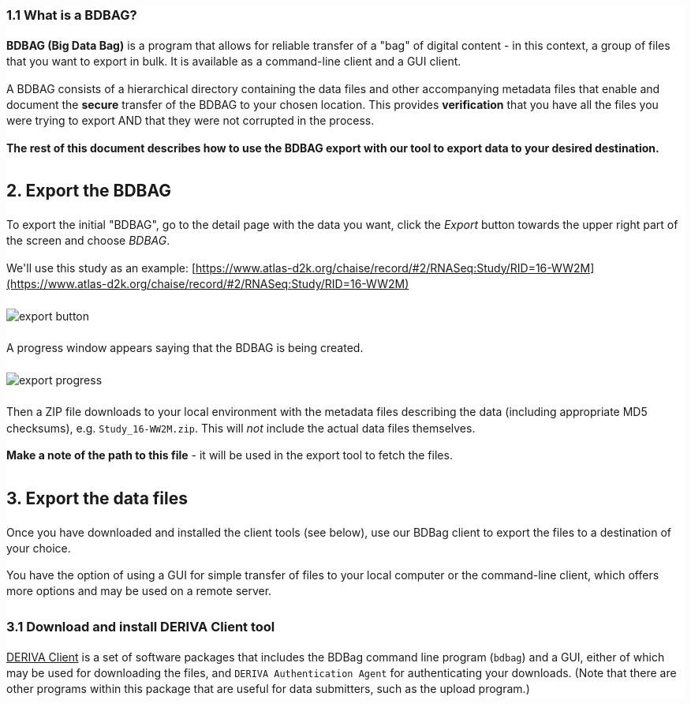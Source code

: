 ### 1.1 What is a BDBAG?

**BDBAG (Big Data Bag)** is a program that allows for reliable transfer of a "bag" of digital content - in this context, a group of files that you want to export in bulk. It is available as a command-line client and a GUI client.

A BDBAG consists of a hierarchical directory containing the data files and other accompanying metadata files that enable and document the **secure** transfer of the BDBAG to your chosen location. This provides **verification** that you have all the files you were trying to export AND that they were not corrupted in the process.

**The rest of this document describes how to use the BDBAG export with our tool to export data to your desired destination.**

## 2. Export the BDBAG

To export the initial "BDBAG", go to the detail page with the data you want, click the *Export* button towards the upper right part of the screen and choose *BDBAG*.

We'll use this study as an example: [https://www.atlas-d2k.org/chaise/record/#2/RNASeq:Study/RID=16-WW2M](https://www.atlas-d2k.org/chaise/record/#2/RNASeq:Study/RID=16-WW2M)
<br />
<br />
<img src="/assets/wiki_images/export_data/export-button-new.png" alt="export button" width="750"/>
<br />
<br />
A progress window appears saying that the BDBAG is being created.
  <br/>
  <br/>
<img src="/assets/wiki_images/export_data/export_progress_bar_2.png" alt="export progress" width="750" />
  <br/>
  <br/>
Then a ZIP file downloads to your local environment with the metadata files describing the data (including appropriate MD5 checksums), e.g. `Study_16-WW2M.zip`. This will *not* include the actual data files themselves.

**Make a note of the path to this file** - it will be used in the export tool to fetch the files.

## 3. Export the data files

Once you have downloaded and installed the client tools (see below), use our BDBag client to export the files to a destination of your choice.

 You have the option of using a GUI for simple transfer of files to your local computer or the command-line client, which offers more options and may be used on a remote server.

### 3.1 Download and install DERIVA Client tool

[DERIVA Client](https://github.com/informatics-isi-edu/deriva-client) is a set of software packages that includes the BDBag command line program (`bdbag`) and a GUI, either of which may be used for downloading the files, and `DERIVA Authentication Agent` for authenticating your downloads. (Note that there are other programs within this package that are useful for data submitters, such as the upload program.)
